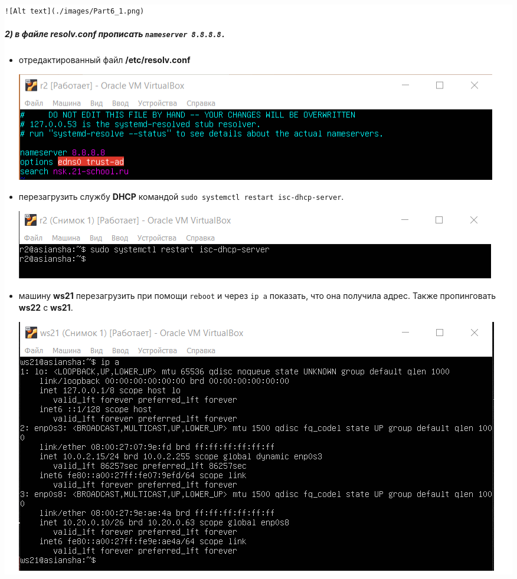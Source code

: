     ![Alt text](./images/Part6_1.png)  


##### 2) в файле *resolv.conf* прописать `nameserver 8.8.8.8.`
- отредактированный файл **/etc/resolv.conf**

    ![Alt text](./images/Part6_2.png)  


- перезагрузить службу **DHCP** командой `sudo systemctl restart isc-dhcp-server`. 

    ![Alt text](./images/Part6_3.png)  


- машину **ws21** перезагрузить при помощи `reboot` и через `ip a` показать, что она получила адрес. Также пропинговать **ws22** с **ws21**.

    ![Alt text](./images/Part6_4.png) 